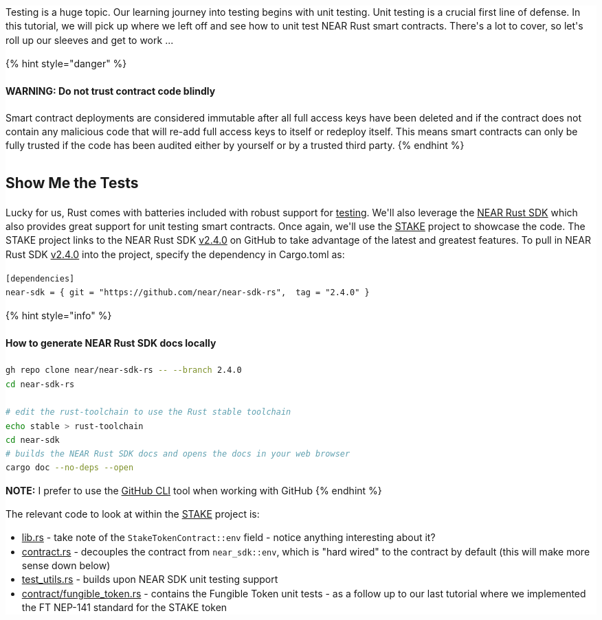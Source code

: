 Testing is a huge topic. Our learning journey into testing begins with unit testing. Unit testing is a crucial first line of defense. In this tutorial, we will pick up where we left off and see how to unit test NEAR Rust smart contracts. There's a lot to cover, so let's roll up our sleeves and get to work ...

{% hint style="danger" %}
#### WARNING: Do not trust contract code blindly

Smart contract deployments are considered immutable after all full access keys have been deleted and if the contract does not contain any malicious code that will re-add full access keys to itself or redeploy itself. This means smart contracts can only be fully trusted if the code has been audited either by yourself or by a trusted third party.
{% endhint %}

## Show Me the Tests

Lucky for us, Rust comes with batteries included with robust support for [testing](https://doc.rust-lang.org/book/ch11-00-testing.html). We'll also leverage the [NEAR Rust SDK](https://github.com/near/near-sdk-rs/tree/2.4.0) which also provides great support for unit testing smart contracts. Once again, we'll use the [STAKE](https://github.com/oysterpack/oysterpack-near-stake-token) project to showcase the code. The STAKE project links to the NEAR Rust SDK [v2.4.0](https://github.com/near/near-sdk-rs/tree/2.4.0) on GitHub to take advantage of the latest and greatest features. To pull in NEAR Rust SDK [v2.4.0](https://github.com/near/near-sdk-rs/tree/2.4.0) into the project, specify the dependency in Cargo.toml as:

```text
[dependencies]
near-sdk = { git = "https://github.com/near/near-sdk-rs",  tag = "2.4.0" }
```

{% hint style="info" %}
#### How to generate NEAR Rust SDK docs locally

```bash
gh repo clone near/near-sdk-rs -- --branch 2.4.0
cd near-sdk-rs

# edit the rust-toolchain to use the Rust stable toolchain
echo stable > rust-toolchain
cd near-sdk
# builds the NEAR Rust SDK docs and opens the docs in your web browser
cargo doc --no-deps --open
```

**NOTE:** I prefer to use the [GitHub CLI](https://crates.io/crates/near-sdk) tool when working with GitHub
{% endhint %}

The relevant code to look at within the [STAKE](https://github.com/oysterpack/oysterpack-near-stake-token) project is:

* [lib.rs](https://github.com/oysterpack/oysterpack-near-stake-token/blob/main/contract/src/lib.rs) - take note of the `StakeTokenContract::env` field - notice anything interesting about it?
* [contract.rs](https://github.com/oysterpack/oysterpack-near-stake-token/blob/main/contract/src/contract.rs) - decouples the contract from `near_sdk::env`, which is "hard wired" to the contract by default \(this will make more sense down below\)
* [test\_utils.rs](https://github.com/oysterpack/oysterpack-near-stake-token/blob/main/contract/src/test_utils.rs) - builds upon NEAR SDK unit testing support
* [contract/fungible\_token.rs](https://github.com/oysterpack/oysterpack-near-stake-token/blob/main/contract/src/contract/fungible_token.rs) - contains the Fungible Token unit tests - as a follow up to our last tutorial where we implemented the FT NEP-141 standard for the STAKE token  
